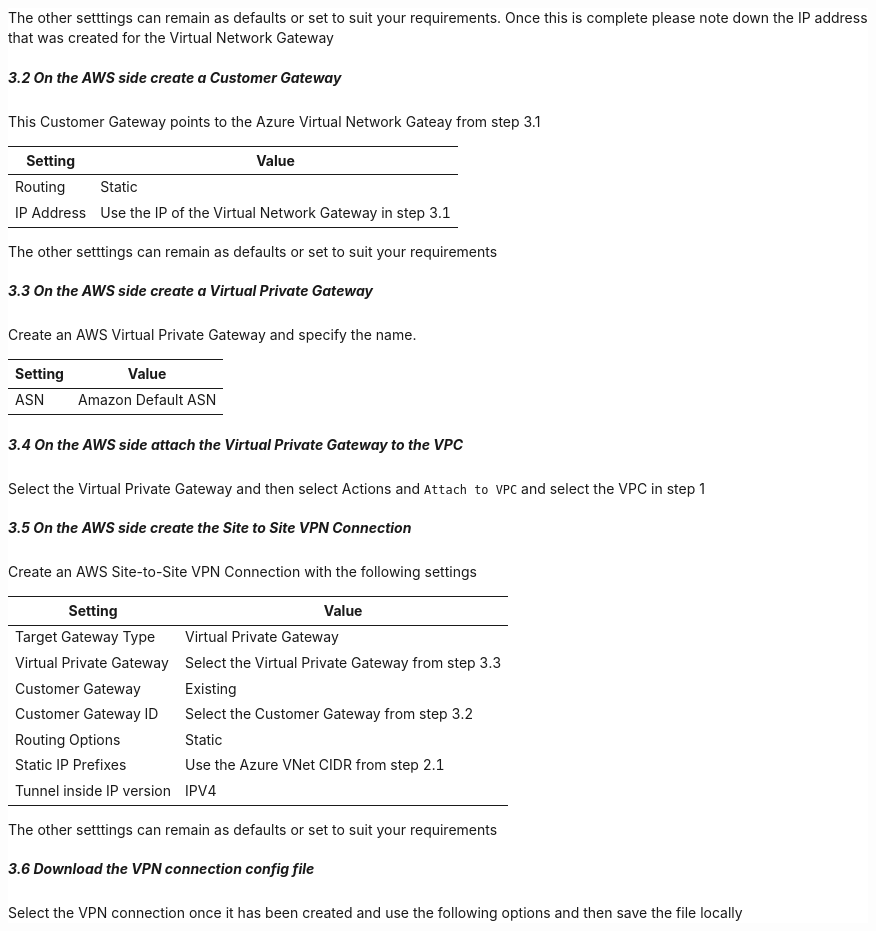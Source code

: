 The other setttings can remain as defaults or set to suit your requirements. Once this is complete
please note down the IP address that was created for the Virtual Network Gateway

##### 3.2 On the AWS side create a Customer Gateway

This Customer Gateway points to the Azure Virtual Network Gateay from step 3.1 

| Setting              | Value |
|----------------------|-------------|
| Routing              | Static |
| IP Address           | Use the IP of the Virtual Network Gateway in step 3.1 |

The other setttings can remain as defaults or set to suit your requirements

##### 3.3 On the AWS side create a Virtual Private Gateway 

Create an AWS Virtual Private Gateway and specify the name.

| Setting              | Value |
|----------------------|-------------|
| ASN              | Amazon Default ASN |

##### 3.4 On the AWS side attach the Virtual Private Gateway to the VPC

Select the Virtual Private Gateway and then select Actions and `Attach to VPC` and select
the VPC in step 1

##### 3.5 On the AWS side create the Site to Site VPN Connection

Create an AWS Site-to-Site VPN Connection with the following settings

| Setting              | Value |
|----------------------|-------------|
| Target Gateway Type  | Virtual Private Gateway |
| Virtual Private Gateway | Select the Virtual Private Gateway from step 3.3 |
| Customer Gateway | Existing |
| Customer Gateway ID  | Select the Customer Gateway from step 3.2 |
| Routing Options | Static |
| Static IP Prefixes | Use the Azure VNet CIDR from step 2.1 |
| Tunnel inside IP version | IPV4 |

The other setttings can remain as defaults or set to suit your requirements

##### 3.6 Download the VPN connection config file

Select the VPN connection once it has been created and use the following options and then save the file locally
